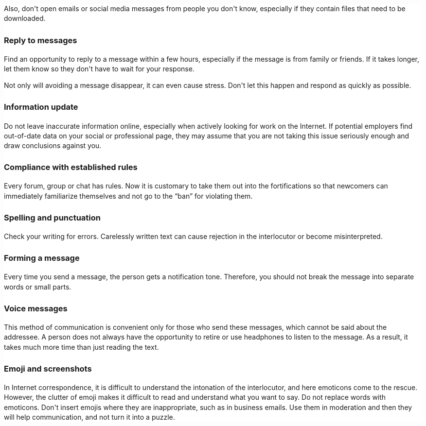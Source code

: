 Also, don't open emails or social media messages from people you don't know, especially if they contain files that need to be downloaded.

### Reply to messages

Find an opportunity to reply to a message within a few hours, especially if the message is from family or friends. If it takes longer, let them know so they don't have to wait for your response.

Not only will avoiding a message disappear, it can even cause stress. Don't let this happen and respond as quickly as possible.

### Information update

Do not leave inaccurate information online, especially when actively looking for work on the Internet. If potential employers find out-of-date data on your social or professional page, they may assume that you are not taking this issue seriously enough and draw conclusions against you.

### Compliance with established rules

Every forum, group or chat has rules. Now it is customary to take them out into the fortifications so that newcomers can immediately familiarize themselves and not go to the “ban” for violating them.

### Spelling and punctuation

Check your writing for errors. Carelessly written text can cause rejection in the interlocutor or become misinterpreted.

### Forming a message

Every time you send a message, the person gets a notification tone. Therefore, you should not break the message into separate words or small parts.

### Voice messages

This method of communication is convenient only for those who send these messages, which cannot be said about the addressee. A person does not always have the opportunity to retire or use headphones to listen to the message. As a result, it takes much more time than just reading the text.

### Emoji and screenshots

In Internet correspondence, it is difficult to understand the intonation of the interlocutor, and here emoticons come to the rescue. However, the clutter of emoji makes it difficult to read and understand what you want to say. Do not replace words with emoticons. Don't insert emojis where they are inappropriate, such as in business emails. Use them in moderation and then they will help communication, and not turn it into a puzzle.

